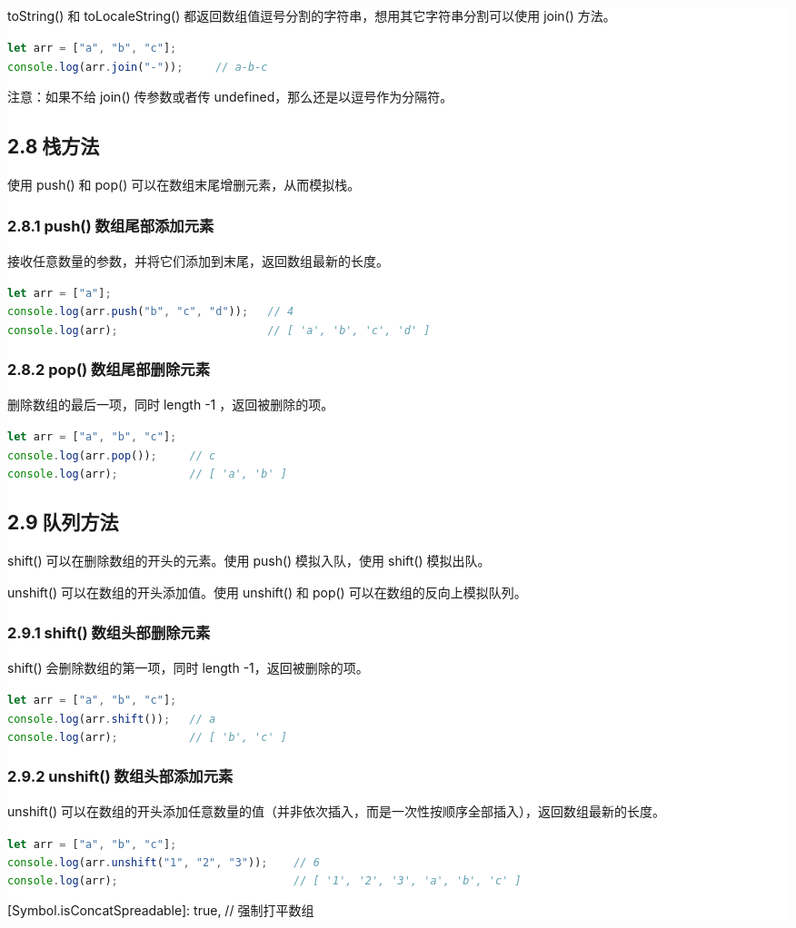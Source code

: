 toString() 和 toLocaleString() 都返回数组值逗号分割的字符串，想用其它字符串分割可以使用 join() 方法。

```javascript
let arr = ["a", "b", "c"];
console.log(arr.join("-"));		// a-b-c
```

注意：如果不给 join() 传参数或者传 undefined，那么还是以逗号作为分隔符。

## 2.8 栈方法

使用 push() 和 pop() 可以在数组末尾增删元素，从而模拟栈。

### 2.8.1 push() 数组尾部添加元素

接收任意数量的参数，并将它们添加到末尾，返回数组最新的长度。

```javascript
let arr = ["a"];
console.log(arr.push("b", "c", "d"));	// 4
console.log(arr);						// [ 'a', 'b', 'c', 'd' ]
```

### 2.8.2 pop() 数组尾部删除元素

删除数组的最后一项，同时 length -1 ，返回被删除的项。

```javascript
let arr = ["a", "b", "c"];
console.log(arr.pop());		// c 
console.log(arr);			// [ 'a', 'b' ]
```

## 2.9 队列方法

shift() 可以在删除数组的开头的元素。使用 push() 模拟入队，使用 shift() 模拟出队。 

unshift() 可以在数组的开头添加值。使用 unshift() 和 pop() 可以在数组的反向上模拟队列。

### 2.9.1 shift() 数组头部删除元素

shift() 会删除数组的第一项，同时  length -1，返回被删除的项。

```javascript
let arr = ["a", "b", "c"];
console.log(arr.shift());	// a
console.log(arr);			// [ 'b', 'c' ]
```

### 2.9.2 unshift() 数组头部添加元素

unshift() 可以在数组的开头添加任意数量的值（并非依次插入，而是一次性按顺序全部插入），返回数组最新的长度。

```javascript
let arr = ["a", "b", "c"];
console.log(arr.unshift("1", "2", "3"));	// 6
console.log(arr);							// [ '1', '2', '3', 'a', 'b', 'c' ]
```


  [Symbol.isConcatSpreadable]: true,	// 强制打平数组